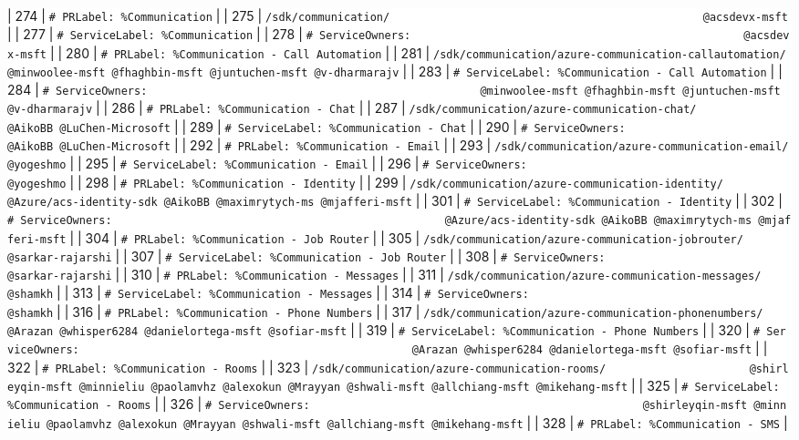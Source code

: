 | 274 | `# PRLabel: %Communication` |
| 275 | `/sdk/communication/                                                @acsdevx-msft` |
| 277 | `# ServiceLabel: %Communication` |
| 278 | `# ServiceOwners:                                                   @acsdevx-msft` |
| 280 | `# PRLabel: %Communication - Call Automation` |
| 281 | `/sdk/communication/azure-communication-callautomation/             @minwoolee-msft @fhaghbin-msft @juntuchen-msft @v-dharmarajv` |
| 283 | `# ServiceLabel: %Communication - Call Automation` |
| 284 | `# ServiceOwners:                                                   @minwoolee-msft @fhaghbin-msft @juntuchen-msft @v-dharmarajv` |
| 286 | `# PRLabel: %Communication - Chat` |
| 287 | `/sdk/communication/azure-communication-chat/                       @AikoBB @LuChen-Microsoft` |
| 289 | `# ServiceLabel: %Communication - Chat` |
| 290 | `# ServiceOwners:                                                   @AikoBB @LuChen-Microsoft` |
| 292 | `# PRLabel: %Communication - Email` |
| 293 | `/sdk/communication/azure-communication-email/                      @yogeshmo` |
| 295 | `# ServiceLabel: %Communication - Email` |
| 296 | `# ServiceOwners:                                                   @yogeshmo` |
| 298 | `# PRLabel: %Communication - Identity` |
| 299 | `/sdk/communication/azure-communication-identity/                   @Azure/acs-identity-sdk @AikoBB @maximrytych-ms @mjafferi-msft` |
| 301 | `# ServiceLabel: %Communication - Identity` |
| 302 | `# ServiceOwners:                                                   @Azure/acs-identity-sdk @AikoBB @maximrytych-ms @mjafferi-msft` |
| 304 | `# PRLabel: %Communication - Job Router` |
| 305 | `/sdk/communication/azure-communication-jobrouter/                  @sarkar-rajarshi` |
| 307 | `# ServiceLabel: %Communication - Job Router` |
| 308 | `# ServiceOwners:                                                   @sarkar-rajarshi` |
| 310 | `# PRLabel: %Communication - Messages` |
| 311 | `/sdk/communication/azure-communication-messages/                   @shamkh` |
| 313 | `# ServiceLabel: %Communication - Messages` |
| 314 | `# ServiceOwners:                                                   @shamkh` |
| 316 | `# PRLabel: %Communication - Phone Numbers` |
| 317 | `/sdk/communication/azure-communication-phonenumbers/               @Arazan @whisper6284 @danielortega-msft @sofiar-msft` |
| 319 | `# ServiceLabel: %Communication - Phone Numbers` |
| 320 | `# ServiceOwners:                                                   @Arazan @whisper6284 @danielortega-msft @sofiar-msft` |
| 322 | `# PRLabel: %Communication - Rooms` |
| 323 | `/sdk/communication/azure-communication-rooms/                      @shirleyqin-msft @minnieliu @paolamvhz @alexokun @Mrayyan @shwali-msft @allchiang-msft @mikehang-msft` |
| 325 | `# ServiceLabel: %Communication - Rooms` |
| 326 | `# ServiceOwners:                                                   @shirleyqin-msft @minnieliu @paolamvhz @alexokun @Mrayyan @shwali-msft @allchiang-msft @mikehang-msft` |
| 328 | `# PRLabel: %Communication - SMS` |